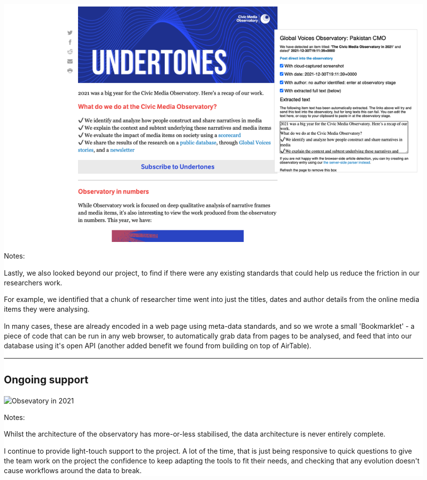 ![Global Voices Civic Media Observatory](images/GVUnderTones.png)

Notes:

Lastly, we also looked beyond our project, to find if there were any existing standards that could help us reduce the friction in our researchers work. 

For example, we identified that a chunk of researcher time went into just the titles, dates and author details from the online media items they were analysing. 

In many cases, these are already encoded in a web page using meta-data standards, and so we wrote a small 'Bookmarklet' - a piece of code that can be run in any web browser, to automatically grab data from pages to be analysed, and feed that into our database using it's open API (another added benefit we found from building on top of AirTable). 

---

## Ongoing support

![Obsevatory in 2021](https://globalvoices.org/wp-content/uploads/2021/12/1160-media-items-X-number-of-media-narratives-from-34-researchers.-Z-number-of-stories-were-published-using-the-methodology-2.png)

Notes:

Whilst the architecture of the observatory has more-or-less stabilised, the data architecture is never entirely complete. 

I continue to provide light-touch support to the project. A lot of the time, that is just being responsive to quick questions to give the team work on the project the confidence to keep adapting the tools to fit their needs, and checking that any evolution doesn't cause workflows around the data to break. 
